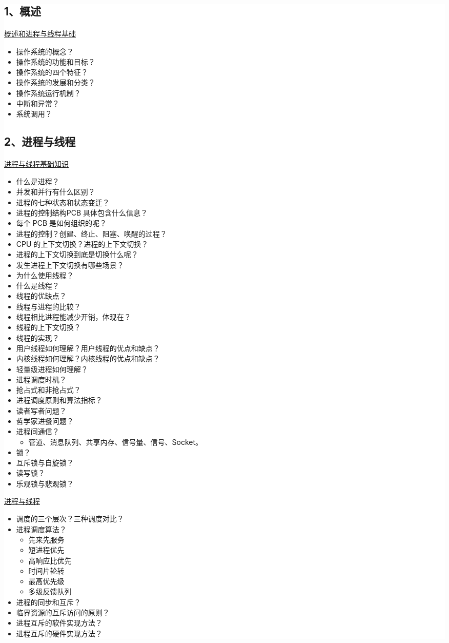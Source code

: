 ## 1、概述

[概述和进程与线程基础](https://www.cnblogs.com/iwehdio/p/13636045.html)

- 操作系统的概念？
- 操作系统的功能和目标？
- 操作系统的四个特征？
- 操作系统的发展和分类？
- 操作系统运行机制？
- 中断和异常？
- 系统调用？



## 2、进程与线程

[进程与线程基础知识](https://www.cnblogs.com/iwehdio/p/14238310.html)

- 什么是进程？
- 并发和并行有什么区别？
- 进程的七种状态和状态变迁？
- 进程的控制结构PCB 具体包含什么信息？
- 每个 PCB 是如何组织的呢？
- 进程的控制？创建、终止、阻塞、唤醒的过程？
- CPU 的上下文切换？进程的上下文切换？
- 进程的上下文切换到底是切换什么呢？
- 发生进程上下文切换有哪些场景？
- 为什么使用线程？
- 什么是线程？
- 线程的优缺点？
- 线程与进程的比较？
- 线程相比进程能减少开销，体现在？
- 线程的上下文切换？
- 线程的实现？
- 用户线程如何理解？用户线程的优点和缺点？
- 内核线程如何理解？内核线程的优点和缺点？
- 轻量级进程如何理解？
- 进程调度时机？
- 抢占式和非抢占式？
- 进程调度原则和算法指标？
- 读者写者问题？
- 哲学家进餐问题？
- 进程间通信？
  - 管道、消息队列、共享内存、信号量、信号、Socket。
- 锁？
- 互斥锁与自旋锁？
- 读写锁？
- 乐观锁与悲观锁？

[进程与线程](https://www.cnblogs.com/iwehdio/p/13648820.html)

- 调度的三个层次？三种调度对比？
- 进程调度算法？
  - 先来先服务
  - 短进程优先
  - 高响应比优先
  - 时间片轮转
  - 最高优先级
  - 多级反馈队列
- 进程的同步和互斥？
- 临界资源的互斥访问的原则？
- 进程互斥的软件实现方法？
- 进程互斥的硬件实现方法？
